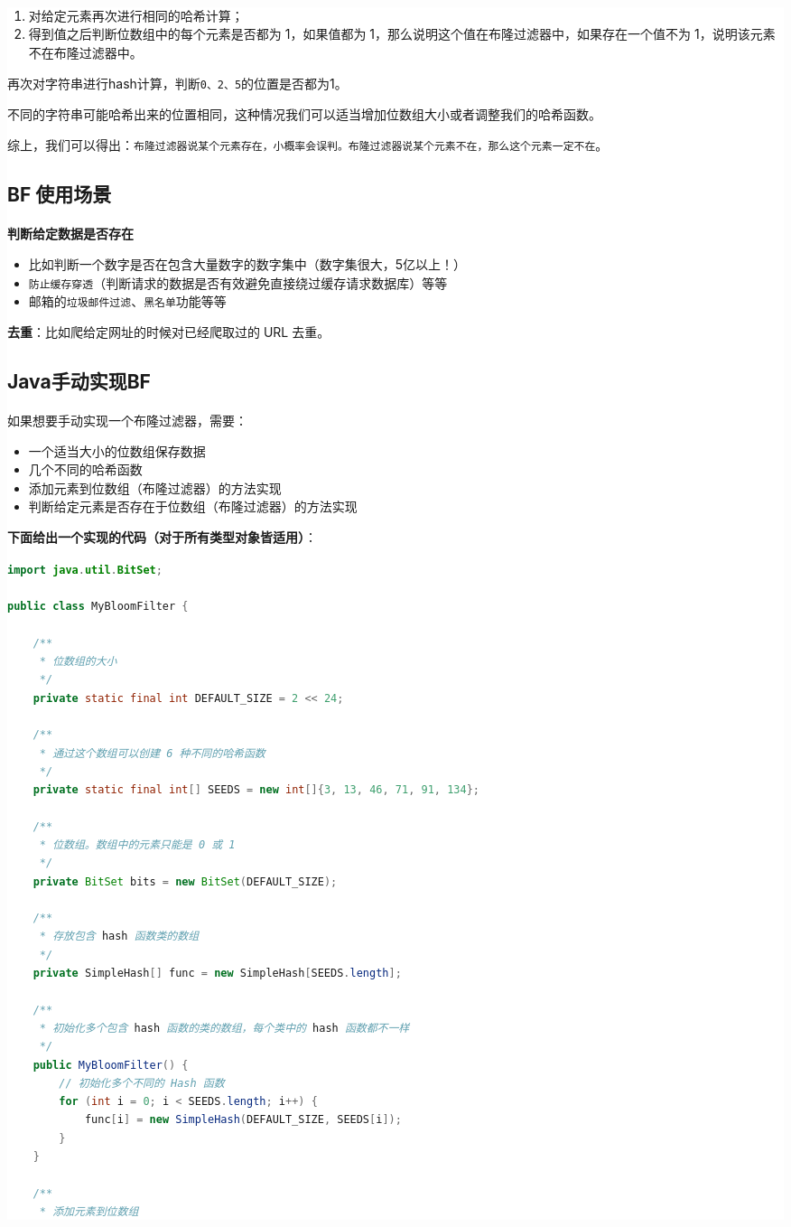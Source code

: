 1. 对给定元素再次进行相同的哈希计算；
2. 得到值之后判断位数组中的每个元素是否都为 1，如果值都为 1，那么说明这个值在布隆过滤器中，如果存在一个值不为 1，说明该元素不在布隆过滤器中。

再次对字符串进行hash计算，判断`0、2、5`的位置是否都为1。

不同的字符串可能哈希出来的位置相同，这种情况我们可以适当增加位数组大小或者调整我们的哈希函数。

综上，我们可以得出：`布隆过滤器说某个元素存在，小概率会误判。布隆过滤器说某个元素不在，那么这个元素一定不在`。

## BF 使用场景

**判断给定数据是否存在**

+ 比如判断一个数字是否在包含大量数字的数字集中（数字集很大，5亿以上！）
+  `防止缓存穿透`（判断请求的数据是否有效避免直接绕过缓存请求数据库）等等
+ 邮箱的`垃圾邮件过滤`、`黑名单`功能等等

**去重**：比如爬给定网址的时候对已经爬取过的 URL 去重。

## Java手动实现BF

如果想要手动实现一个布隆过滤器，需要：

+ 一个适当大小的位数组保存数据
+ 几个不同的哈希函数
+ 添加元素到位数组（布隆过滤器）的方法实现
+ 判断给定元素是否存在于位数组（布隆过滤器）的方法实现

**下面给出一个实现的代码（对于所有类型对象皆适用）**：

```java
import java.util.BitSet;

public class MyBloomFilter {

    /**
     * 位数组的大小
     */
    private static final int DEFAULT_SIZE = 2 << 24;
  
    /**
     * 通过这个数组可以创建 6 种不同的哈希函数
     */
    private static final int[] SEEDS = new int[]{3, 13, 46, 71, 91, 134};

    /**
     * 位数组。数组中的元素只能是 0 或 1
     */
    private BitSet bits = new BitSet(DEFAULT_SIZE);

    /**
     * 存放包含 hash 函数类的数组
     */
    private SimpleHash[] func = new SimpleHash[SEEDS.length];

    /**
     * 初始化多个包含 hash 函数的类的数组，每个类中的 hash 函数都不一样
     */
    public MyBloomFilter() {
        // 初始化多个不同的 Hash 函数
        for (int i = 0; i < SEEDS.length; i++) {
            func[i] = new SimpleHash(DEFAULT_SIZE, SEEDS[i]);
        }
    }

    /**
     * 添加元素到位数组
```